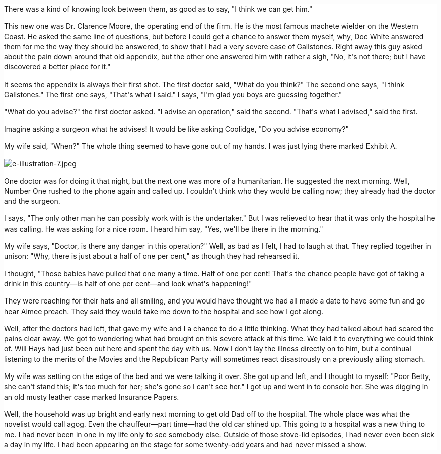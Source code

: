 There was a kind of knowing look between them, as good as to say, "I think we can get him."

This new one was Dr. Clarence Moore, the operating end of the firm. He is the most famous machete wielder on the Western Coast. He asked the same line of questions, but before I could get a chance to answer them myself, why, Doc White answered them for me the way they should be answered, to show that I had a very severe case of Gallstones. Right away this guy asked about the pain down around that old appendix, but the other one answered him with rather a sigh, "No, it's not there; but I have discovered a better place for it."

It seems the appendix is always their first shot. The first doctor said, "What do you think?" The second one says, "I think Gallstones." The first one says, "That's what I said." I says, "I'm glad you boys are guessing together."

"What do you advise?" the first doctor asked. "I advise an operation," said the second. "That's what I advised," said the first.

Imagine asking a surgeon what he advises! It would be like asking Coolidge, "Do you advise economy?"

My wife said, "When?" The whole thing seemed to have gone out of my hands. I was just lying there marked Exhibit A.

![e-illustration-7.jpeg](e-illustration-7.jpeg)

One doctor was for doing it that night, but the next one was more of a humanitarian. He suggested the next morning. Well, Number One rushed to the phone again and called up. I couldn't think who they would be calling now; they already had the doctor and the surgeon.

I says, "The only other man he can possibly work with is the undertaker." But I was relieved to hear that it was only the hospital he was calling. He was asking for a nice room. I heard him say, "Yes, we'll be there in the morning."

My wife says, "Doctor, is there any danger in this operation?" Well, as bad as I felt, I had to laugh at that. They replied together in unison: "Why, there is just about a half of one per cent," as though they had rehearsed it.

I thought, "Those babies have pulled that one many a time. Half of one per cent! That's the chance people have got of taking a drink in this country—is half of one per cent—and look what's happening!"

They were reaching for their hats and all smiling, and you would have thought we had all made a date to have some fun and go hear Aimee preach. They said they would take me down to the hospital and see how I got along.

Well, after the doctors had left, that gave my wife and I a chance to do a little thinking. What they had talked about had scared the pains clear away. We got to wondering what had brought on this severe attack at this time. We laid it to everything we could think of. Will Hays had just been out here and spent the day with us. Now I don't lay the illness directly on to him, but a continual listening to the merits of the Movies and the Republican Party will sometimes react disastrously on a previously ailing stomach.

My wife was setting on the edge of the bed and we were talking it over. She got up and left, and I thought to myself: "Poor Betty, she can't stand this; it's too much for her; she's gone so I can't see her." I got up and went in to console her. She was digging in an old musty leather case marked Insurance Papers.

Well, the household was up bright and early next morning to get old Dad off to the hospital. The whole place was what the novelist would call agog. Even the chauffeur—part time—had the old car shined up. This going to a hospital was a new thing to me. I had never been in one in my life only to see somebody else. Outside of those stove-lid episodes, I had never even been sick a day in my life. I had been appearing on the stage for some twenty-odd years and had never missed a show.
